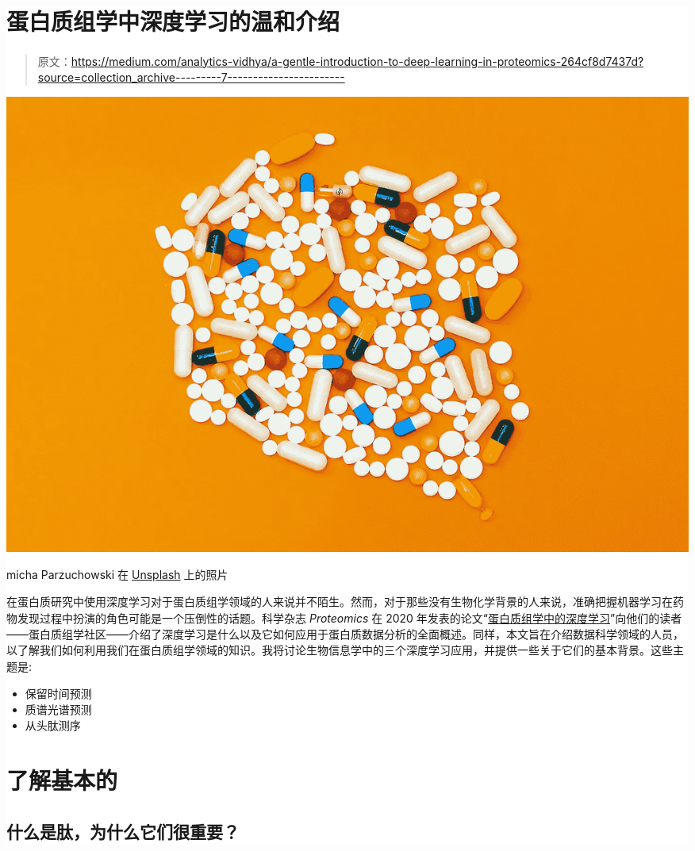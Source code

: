 # 蛋白质组学中深度学习的温和介绍

> 原文：<https://medium.com/analytics-vidhya/a-gentle-introduction-to-deep-learning-in-proteomics-264cf8d7437d?source=collection_archive---------7----------------------->

![](img/3221d350bd39ef0fea5e749b606718cc.png)

micha Parzuchowski 在 [Unsplash](https://unsplash.com/photos/7TWRwDjfGew) 上的照片

在蛋白质研究中使用深度学习对于蛋白质组学领域的人来说并不陌生。然而，对于那些没有生物化学背景的人来说，准确把握机器学习在药物发现过程中扮演的角色可能是一个压倒性的话题。科学杂志 *Proteomics* 在 2020 年发表的论文“[蛋白质组学中的深度学习](https://analyticalsciencejournals.onlinelibrary.wiley.com/doi/epdf/10.1002/pmic.201900335)”向他们的读者——蛋白质组学社区——介绍了深度学习是什么以及它如何应用于蛋白质数据分析的全面概述。同样，本文旨在介绍数据科学领域的人员，以了解我们如何利用我们在蛋白质组学领域的知识。我将讨论生物信息学中的三个深度学习应用，并提供一些关于它们的基本背景。这些主题是:

*   保留时间预测
*   质谱光谱预测
*   从头肽测序

# 了解基本的

## **什么是肽，为什么它们很重要？**
